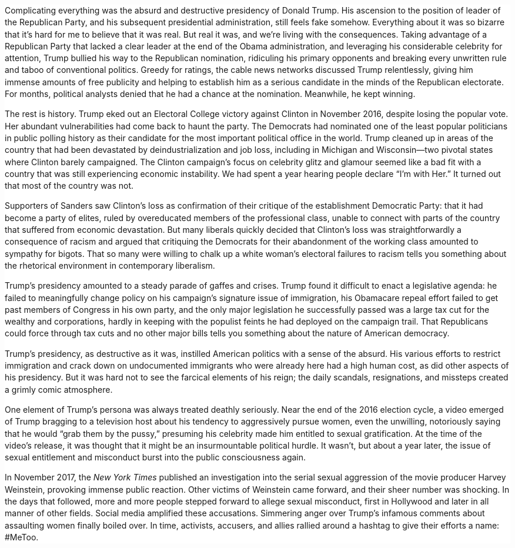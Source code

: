 Complicating everything was the absurd and destructive presidency of Donald Trump. His ascension to the position of leader of the Republican Party, and his subsequent presidential administration, still feels fake somehow. Everything about it was so bizarre that it’s hard for me to believe that it was real. But real it was, and we’re living with the consequences. Taking advantage of a Republican Party that lacked a clear leader at the end of the Obama administration, and leveraging his considerable celebrity for attention, Trump bullied his way to the Republican nomination, ridiculing his primary opponents and breaking every unwritten rule and taboo of conventional politics. Greedy for ratings, the cable news networks discussed Trump relentlessly, giving him immense amounts of free publicity and helping to establish him as a serious candidate in the minds of the Republican electorate. For months, political analysts denied that he had a chance at the nomination. Meanwhile, he kept winning.

The rest is history. Trump eked out an Electoral College victory against Clinton in November 2016, despite losing the popular vote. Her abundant vulnerabilities had come back to haunt the party. The Democrats had nominated one of the least popular politicians in public polling history as their candidate for the most important political office in the world. Trump cleaned up in areas of the country that had been devastated by deindustrialization and job loss, including in Michigan and Wisconsin—two pivotal states where Clinton barely campaigned. The Clinton campaign’s focus on celebrity glitz and glamour seemed like a bad fit with a country that was still experiencing economic instability. We had spent a year hearing people declare “I’m with Her.” It turned out that most of the country was not.

Supporters of Sanders saw Clinton’s loss as confirmation of their critique of the establishment Democratic Party: that it had become a party of elites, ruled by overeducated members of the professional class, unable to connect with parts of the country that suffered from economic devastation. But many liberals quickly decided that Clinton’s loss was straightforwardly a consequence of racism and argued that critiquing the Democrats for their abandonment of the working class amounted to sympathy for bigots. That so many were willing to chalk up a white woman’s electoral failures to racism tells you something about the rhetorical environment in contemporary liberalism.

Trump’s presidency amounted to a steady parade of gaffes and crises. Trump found it difficult to enact a legislative agenda: he failed to meaningfully change policy on his campaign’s signature issue of immigration, his Obamacare repeal effort failed to get past members of Congress in his own party, and the only major legislation he successfully passed was a large tax cut for the wealthy and corporations, hardly in keeping with the populist feints he had deployed on the campaign trail. That Republicans could force through tax cuts and no other major bills tells you something about the nature of American democracy.

Trump’s presidency, as destructive as it was, instilled American politics with a sense of the absurd. His various efforts to restrict immigration and crack down on undocumented immigrants who were already here had a high human cost, as did other aspects of his presidency. But it was hard not to see the farcical elements of his reign; the daily scandals, resignations, and missteps created a grimly comic atmosphere.

One element of Trump’s persona was always treated deathly seriously. Near the end of the 2016 election cycle, a video emerged of Trump bragging to a television host about his tendency to aggressively pursue women, even the unwilling, notoriously saying that he would “grab them by the pussy,” presuming his celebrity made him entitled to sexual gratification. At the time of the video’s release, it was thought that it might be an insurmountable political hurdle. It wasn’t, but about a year later, the issue of sexual entitlement and misconduct burst into the public consciousness again.

In November 2017, the _New York Times_ published an investigation into the serial sexual aggression of the movie producer Harvey Weinstein, provoking immense public reaction. Other victims of Weinstein came forward, and their sheer number was shocking. In the days that followed, more and more people stepped forward to allege sexual misconduct, first in Hollywood and later in all manner of other fields. Social media amplified these accusations. Simmering anger over Trump’s infamous comments about assaulting women finally boiled over. In time, activists, accusers, and allies rallied around a hashtag to give their efforts a name: #MeToo.
